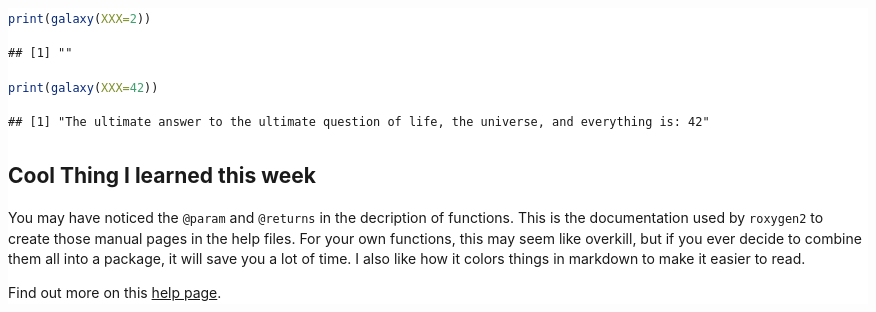 
```r
print(galaxy(XXX=2))
```

```
## [1] ""
```

```r
print(galaxy(XXX=42))
```

```
## [1] "The ultimate answer to the ultimate question of life, the universe, and everything is: 42"
```

## Cool Thing I learned this week

You may have noticed the `@param` and `@returns` in the decription of functions. This is the documentation used by `roxygen2` to create those manual pages in the help files.  For your own functions, this may seem like overkill, but if you ever decide to combine them all into a package, it will save you a lot of time.  I also like how it colors things in markdown to make it easier to read.

Find out more on this [help page](http://r-pkgs.had.co.nz/man.html).
